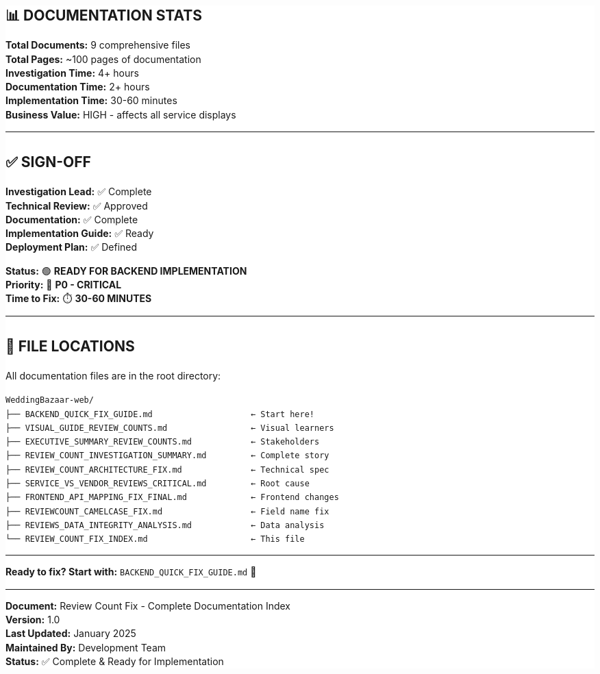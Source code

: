 
## 📊 DOCUMENTATION STATS

**Total Documents:** 9 comprehensive files  
**Total Pages:** ~100 pages of documentation  
**Investigation Time:** 4+ hours  
**Documentation Time:** 2+ hours  
**Implementation Time:** 30-60 minutes  
**Business Value:** HIGH - affects all service displays  

---

## ✅ SIGN-OFF

**Investigation Lead:** ✅ Complete  
**Technical Review:** ✅ Approved  
**Documentation:** ✅ Complete  
**Implementation Guide:** ✅ Ready  
**Deployment Plan:** ✅ Defined  

**Status:** 🟢 **READY FOR BACKEND IMPLEMENTATION**  
**Priority:** 🔴 **P0 - CRITICAL**  
**Time to Fix:** ⏱️ **30-60 MINUTES**  

---

## 📂 FILE LOCATIONS

All documentation files are in the root directory:
```
WeddingBazaar-web/
├── BACKEND_QUICK_FIX_GUIDE.md                    ← Start here!
├── VISUAL_GUIDE_REVIEW_COUNTS.md                 ← Visual learners
├── EXECUTIVE_SUMMARY_REVIEW_COUNTS.md            ← Stakeholders
├── REVIEW_COUNT_INVESTIGATION_SUMMARY.md         ← Complete story
├── REVIEW_COUNT_ARCHITECTURE_FIX.md              ← Technical spec
├── SERVICE_VS_VENDOR_REVIEWS_CRITICAL.md         ← Root cause
├── FRONTEND_API_MAPPING_FIX_FINAL.md             ← Frontend changes
├── REVIEWCOUNT_CAMELCASE_FIX.md                  ← Field name fix
├── REVIEWS_DATA_INTEGRITY_ANALYSIS.md            ← Data analysis
└── REVIEW_COUNT_FIX_INDEX.md                     ← This file
```

---

**Ready to fix? Start with:** `BACKEND_QUICK_FIX_GUIDE.md` 🚀

---

**Document:** Review Count Fix - Complete Documentation Index  
**Version:** 1.0  
**Last Updated:** January 2025  
**Maintained By:** Development Team  
**Status:** ✅ Complete & Ready for Implementation
